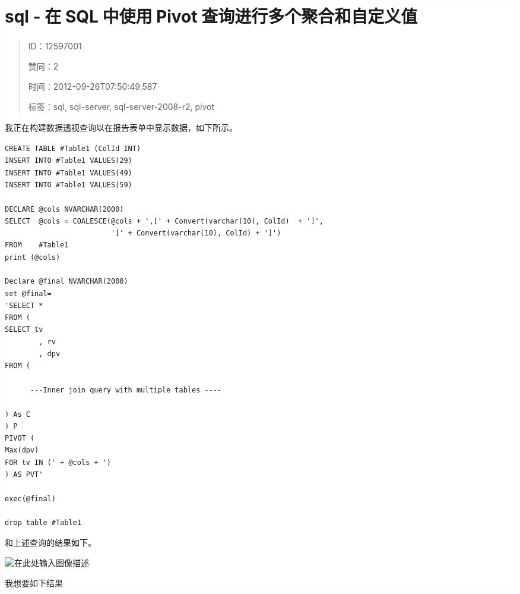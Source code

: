 # sql - 在 SQL 中使用 Pivot 查询进行多个聚合和自定义值

> ID：12597001
> 
> 赞同：2
> 
> 时间：2012-09-26T07:50:49.587
> 
> 标签：sql, sql-server, sql-server-2008-r2, pivot

我正在构建数据透视查询以在报告表单中显示数据，如下所示。

```
CREATE TABLE #Table1 (ColId INT)
INSERT INTO #Table1 VALUES(29)
INSERT INTO #Table1 VALUES(49)
INSERT INTO #Table1 VALUES(59)

DECLARE @cols NVARCHAR(2000)
SELECT  @cols = COALESCE(@cols + ',[' + Convert(varchar(10), ColId)  + ']',
                         '[' + Convert(varchar(10), ColId) + ']')
FROM    #Table1
print (@cols)

Declare @final NVARCHAR(2000)
set @final=
'SELECT *
FROM (
SELECT tv
        , rv
        , dpv
FROM (

      ---Inner join query with multiple tables ----    

) As C
) P
PIVOT (
Max(dpv)
FOR tv IN (' + @cols + ')
) AS PVT'

exec(@final)

drop table #Table1 
```

和上述查询的结果如下。

![在此处输入图像描述](../Images/249871867d174c003373de20c423e2cc.png)

我想要如下结果

